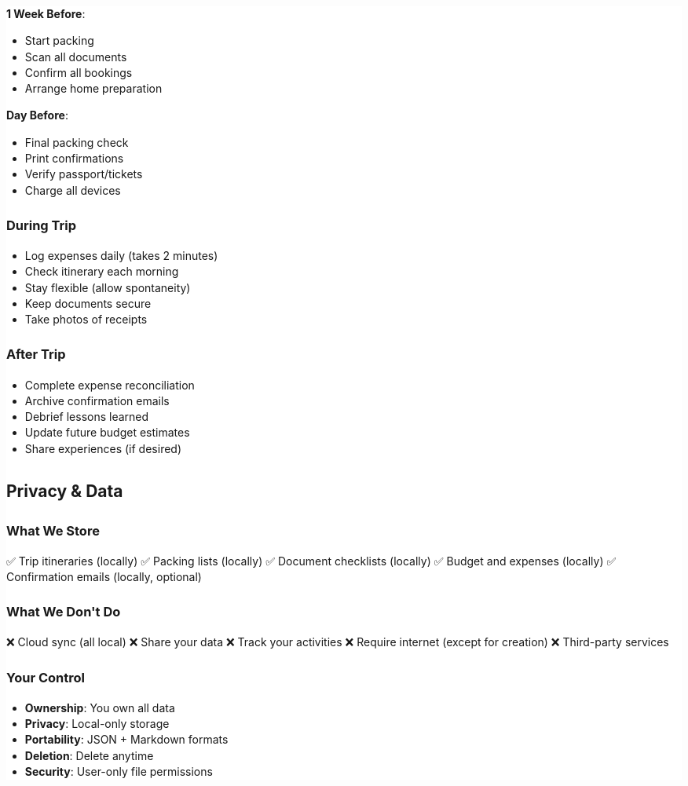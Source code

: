 **1 Week Before**:
- Start packing
- Scan all documents
- Confirm all bookings
- Arrange home preparation

**Day Before**:
- Final packing check
- Print confirmations
- Verify passport/tickets
- Charge all devices

### During Trip

- Log expenses daily (takes 2 minutes)
- Check itinerary each morning
- Stay flexible (allow spontaneity)
- Keep documents secure
- Take photos of receipts

### After Trip

- Complete expense reconciliation
- Archive confirmation emails
- Debrief lessons learned
- Update future budget estimates
- Share experiences (if desired)

## Privacy & Data

### What We Store

✅ Trip itineraries (locally)
✅ Packing lists (locally)
✅ Document checklists (locally)
✅ Budget and expenses (locally)
✅ Confirmation emails (locally, optional)

### What We Don't Do

❌ Cloud sync (all local)
❌ Share your data
❌ Track your activities
❌ Require internet (except for creation)
❌ Third-party services

### Your Control

- **Ownership**: You own all data
- **Privacy**: Local-only storage
- **Portability**: JSON + Markdown formats
- **Deletion**: Delete anytime
- **Security**: User-only file permissions
